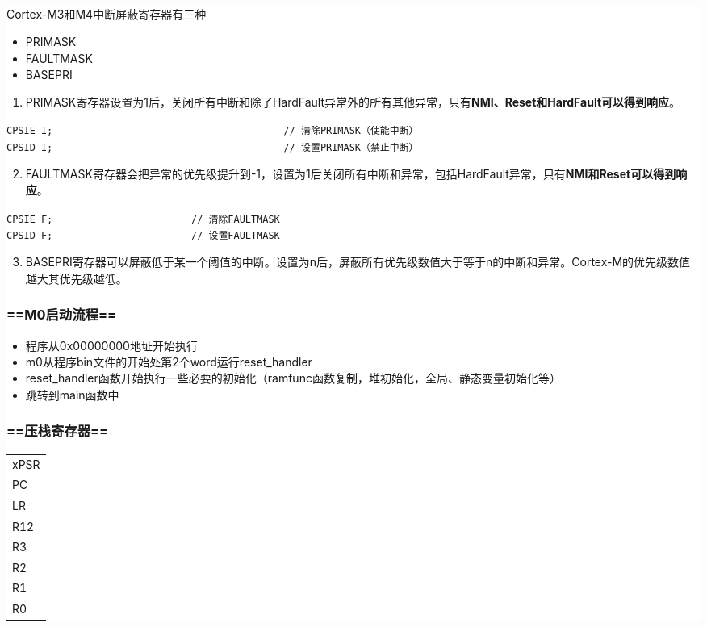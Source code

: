 Cortex-M3和M4中断屏蔽寄存器有三种

- PRIMASK
- FAULTMASK
- BASEPRI

1. PRIMASK寄存器设置为1后，关闭所有中断和除了HardFault异常外的所有其他异常，只有**NMI、Reset和HardFault可以得到响应**。

```assembly
CPSIE I;                                        // 清除PRIMASK（使能中断）
CPSID I;                                        // 设置PRIMASK（禁止中断）
```

2. FAULTMASK寄存器会把异常的优先级提升到-1，设置为1后关闭所有中断和异常，包括HardFault异常，只有**NMI和Reset可以得到响应**。

```assenbly
CPSIE F;                        // 清除FAULTMASK
CPSID F;                        // 设置FAULTMASK
```

3. BASEPRI寄存器可以屏蔽低于某一个阈值的中断。设置为n后，屏蔽所有优先级数值大于等于n的中断和异常。Cortex-M的优先级数值越大其优先级越低。

### ==M0启动流程==

- 程序从0x00000000地址开始执行
- m0从程序bin文件的开始处第2个word运行reset_handler
- reset_handler函数开始执行一些必要的初始化（ramfunc函数复制，堆初始化，全局、静态变量初始化等）
- 跳转到main函数中

### ==压栈寄存器==

<table>
    <tr><td>xPSR</td></tr>
    <tr><td>PC</td></tr>
    <tr><td>LR</td></tr>
    <tr><td>R12</td></tr>
    <tr><td>R3</td></tr>
    <tr><td>R2</td></tr>
    <tr><td>R1</td></tr>
    <tr><td>R0</td></tr>
</table>